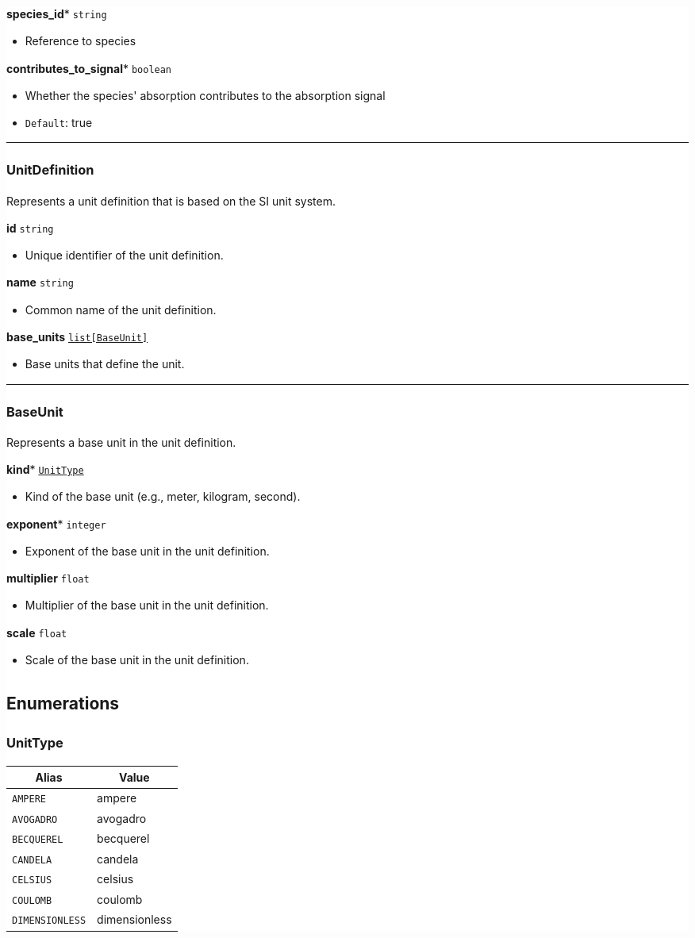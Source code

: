 __species_id__* `string`

- Reference to species


__contributes_to_signal__* `boolean`

- Whether the species' absorption contributes to the absorption signal

- `Default`: true

------

### UnitDefinition
Represents a unit definition that is based on the SI unit system.

__id__ `string`

- Unique identifier of the unit definition.


__name__ `string`

- Common name of the unit definition.


__base_units__ [`list[BaseUnit]`](#baseunit)

- Base units that define the unit.


------

### BaseUnit
Represents a base unit in the unit definition.

__kind__* [`UnitType`](#unittype)

- Kind of the base unit (e.g., meter, kilogram, second).


__exponent__* `integer`

- Exponent of the base unit in the unit definition.


__multiplier__ `float`

- Multiplier of the base unit in the unit definition.


__scale__ `float`

- Scale of the base unit in the unit definition.


## Enumerations

### UnitType

| Alias | Value |
|-------|-------|
| `AMPERE` | ampere |
| `AVOGADRO` | avogadro |
| `BECQUEREL` | becquerel |
| `CANDELA` | candela |
| `CELSIUS` | celsius |
| `COULOMB` | coulomb |
| `DIMENSIONLESS` | dimensionless |